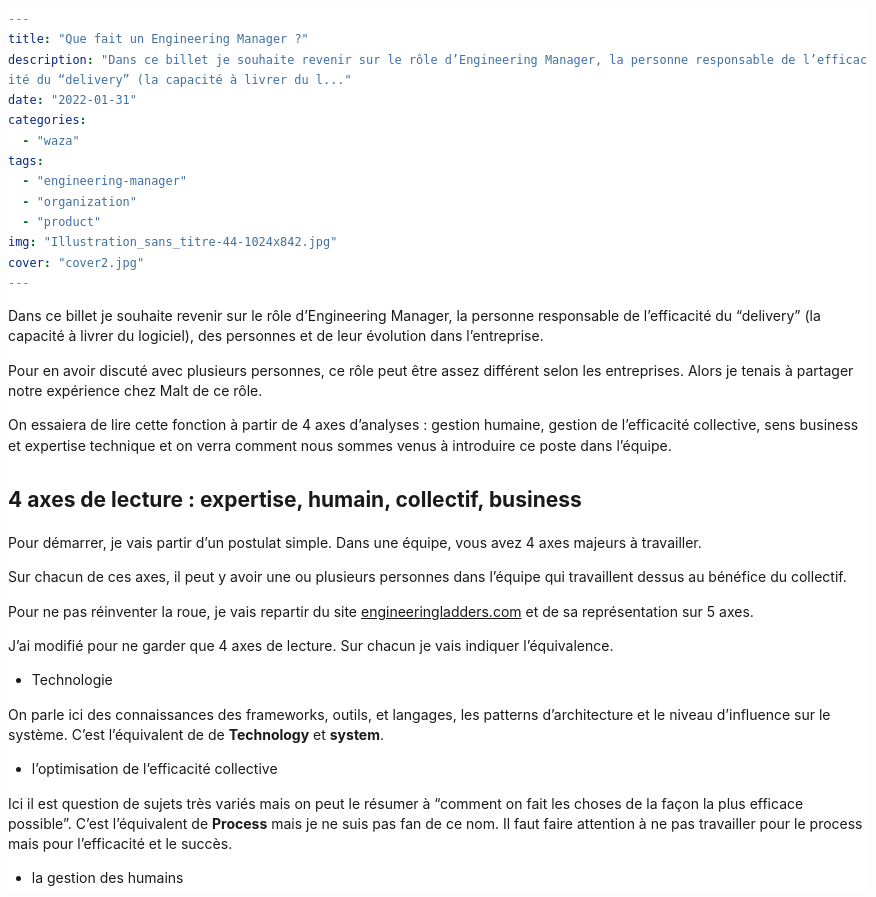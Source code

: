 ```yaml
---
title: "Que fait un Engineering Manager ?"
description: "Dans ce billet je souhaite revenir sur le rôle d’Engineering Manager, la personne responsable de l’efficacité du “delivery” (la capacité à livrer du l..."
date: "2022-01-31"
categories: 
  - "waza"
tags: 
  - "engineering-manager"
  - "organization"
  - "product"
img: "Illustration_sans_titre-44-1024x842.jpg"
cover: "cover2.jpg"
---
```


Dans ce billet je souhaite revenir sur le rôle d’Engineering Manager, la personne responsable de l’efficacité du “delivery” (la capacité à livrer du logiciel), des personnes et de leur évolution dans l’entreprise. 

Pour en avoir discuté avec plusieurs personnes, ce rôle peut être assez différent selon les entreprises. Alors je tenais à partager notre expérience chez Malt de ce rôle. 

On essaiera de lire cette fonction à partir de 4 axes d’analyses : gestion humaine, gestion de l’efficacité collective, sens business et expertise technique et on verra comment nous sommes venus à introduire ce poste dans l’équipe.

## 4 axes de lecture : expertise, humain, collectif, business

Pour démarrer, je vais partir d’un postulat simple. Dans une équipe, vous avez 4 axes majeurs à travailler. 

Sur chacun de ces axes, il peut y avoir une ou plusieurs personnes dans l’équipe qui travaillent dessus au bénéfice du collectif.

Pour ne pas réinventer la roue, je vais repartir du site [engineeringladders.com](http://engineeringladders.com) et de sa représentation sur 5 axes.

J’ai modifié pour ne garder que 4 axes de lecture. Sur chacun je vais indiquer l’équivalence.

- Technologie

On parle ici des connaissances des frameworks, outils, et langages, les patterns d’architecture et le niveau d’influence sur le système. C’est l’équivalent de de **Technology** et **system**.

- l’optimisation de l’efficacité collective

Ici il est question de sujets très variés mais on peut le résumer à “comment on fait les choses de la façon la plus efficace possible”. C’est l’équivalent de **Process** mais je ne suis pas fan de ce nom. Il faut faire attention à ne pas travailler pour le process mais pour l’efficacité et le succès.  

- la gestion des humains
